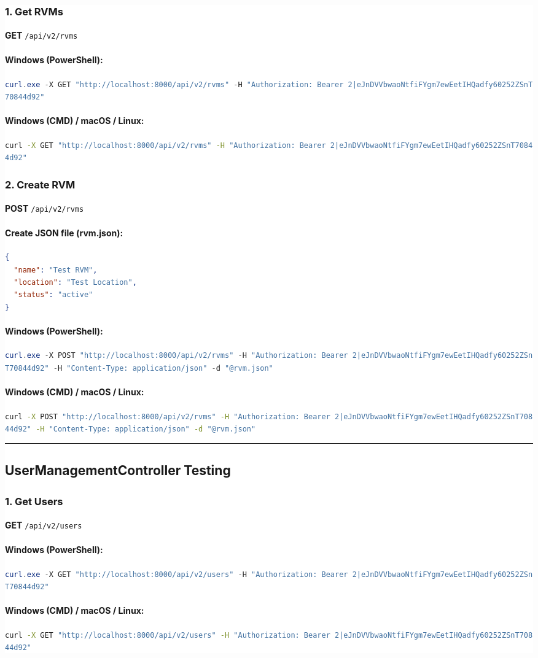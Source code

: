### 1. Get RVMs
**GET** `/api/v2/rvms`

#### Windows (PowerShell):
```powershell
curl.exe -X GET "http://localhost:8000/api/v2/rvms" -H "Authorization: Bearer 2|eJnDVVbwaoNtfiFYgm7ewEetIHQadfy60252ZSnT70844d92"
```

#### Windows (CMD) / macOS / Linux:
```bash
curl -X GET "http://localhost:8000/api/v2/rvms" -H "Authorization: Bearer 2|eJnDVVbwaoNtfiFYgm7ewEetIHQadfy60252ZSnT70844d92"
```

### 2. Create RVM
**POST** `/api/v2/rvms`

#### Create JSON file (rvm.json):
```json
{
  "name": "Test RVM",
  "location": "Test Location",
  "status": "active"
}
```

#### Windows (PowerShell):
```powershell
curl.exe -X POST "http://localhost:8000/api/v2/rvms" -H "Authorization: Bearer 2|eJnDVVbwaoNtfiFYgm7ewEetIHQadfy60252ZSnT70844d92" -H "Content-Type: application/json" -d "@rvm.json"
```

#### Windows (CMD) / macOS / Linux:
```bash
curl -X POST "http://localhost:8000/api/v2/rvms" -H "Authorization: Bearer 2|eJnDVVbwaoNtfiFYgm7ewEetIHQadfy60252ZSnT70844d92" -H "Content-Type: application/json" -d "@rvm.json"
```

---

## UserManagementController Testing

### 1. Get Users
**GET** `/api/v2/users`

#### Windows (PowerShell):
```powershell
curl.exe -X GET "http://localhost:8000/api/v2/users" -H "Authorization: Bearer 2|eJnDVVbwaoNtfiFYgm7ewEetIHQadfy60252ZSnT70844d92"
```

#### Windows (CMD) / macOS / Linux:
```bash
curl -X GET "http://localhost:8000/api/v2/users" -H "Authorization: Bearer 2|eJnDVVbwaoNtfiFYgm7ewEetIHQadfy60252ZSnT70844d92"
```
